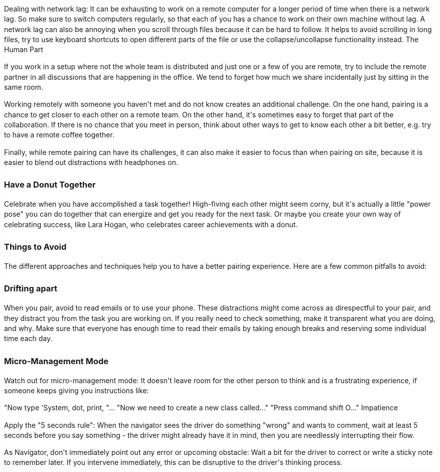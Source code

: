 Dealing with network lag: It can be exhausting to work on a remote computer for a longer period of time when there is a network lag. So make sure to switch computers regularly, so that each of you has a chance to work on their own machine without lag. A network lag can also be annoying when you scroll through files because it can be hard to follow. It helps to avoid scrolling in long files, try to use keyboard shortcuts to open different parts of the file or use the collapse/uncollapse functionality instead.
The Human Part

If you work in a setup where not the whole team is distributed and just one or a few of you are remote, try to include the remote partner in all discussions that are happening in the office. We tend to forget how much we share incidentally just by sitting in the same room.

Working remotely with someone you haven't met and do not know creates an additional challenge. On the one hand, pairing is a chance to get closer to each other on a remote team. On the other hand, it's sometimes easy to forget that part of the collaboration. If there is no chance that you meet in person, think about other ways to get to know each other a bit better, e.g. try to have a remote coffee together.

Finally, while remote pairing can have its challenges, it can also make it easier to focus than when pairing on site, because it is easier to blend out distractions with headphones on.

### Have a Donut Together
Celebrate when you have accomplished a task together! High-fiving each other might seem corny, but it's actually a little "power pose" you can do together that can energize and get you ready for the next task. Or maybe you create your own way of celebrating success, like Lara Hogan, who celebrates career achievements with a donut.

### Things to Avoid
The different approaches and techniques help you to have a better pairing experience. Here are a few common pitfalls to avoid:

### Drifting apart

When you pair, avoid to read emails or to use your phone. These distractions might come across as direspectful to your pair, and they distract you from the task you are working on. If you really need to check something, make it transparent what you are doing, and why. Make sure that everyone has enough time to read their emails by taking enough breaks and reserving some individual time each day.

### Micro-Management Mode

Watch out for micro-management mode: It doesn't leave room for the other person to think and is a frustrating experience, if someone keeps giving you instructions like:

"Now type 'System, dot, print, "...
"Now we need to create a new class called..."
"Press command shift O..."
Impatience

Apply the "5 seconds rule": When the navigator sees the driver do something "wrong" and wants to comment, wait at least 5 seconds before you say something - the driver might already have it in mind, then you are needlessly interrupting their flow.

As Navigator, don't immediately point out any error or upcoming obstacle: Wait a bit for the driver to correct or write a sticky note to remember later. If you intervene immediately, this can be disruptive to the driver's thinking process.
